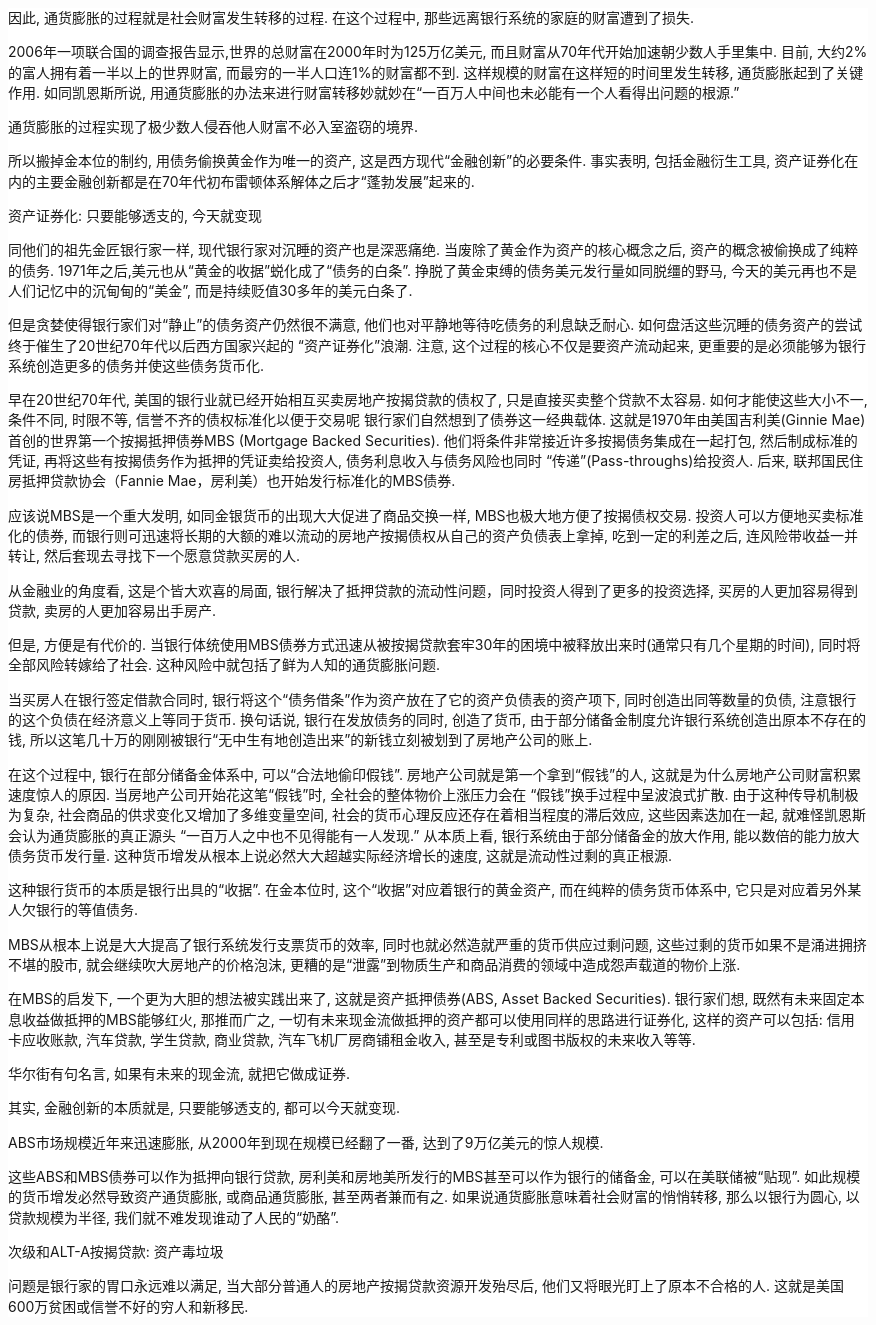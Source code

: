 因此, 通货膨胀的过程就是社会财富发生转移的过程. 在这个过程中, 那些远离银行系统的家庭的财富遭到了损失. 

2006年一项联合国的调查报告显示,世界的总财富在2000年时为125万亿美元, 而且财富从70年代开始加速朝少数人手里集中. 目前, 大约2%的富人拥有着一半以上的世界财富, 而最穷的一半人口连1%的财富都不到. 这样规模的财富在这样短的时间里发生转移, 通货膨胀起到了关键作用. 如同凯恩斯所说, 用通货膨胀的办法来进行财富转移妙就妙在“一百万人中间也未必能有一个人看得出问题的根源.” 

通货膨胀的过程实现了极少数人侵吞他人财富不必入室盗窃的境界.

所以搬掉金本位的制约, 用债务偷换黄金作为唯一的资产, 这是西方现代“金融创新”的必要条件. 事实表明, 包括金融衍生工具, 资产证券化在内的主要金融创新都是在70年代初布雷顿体系解体之后才“蓬勃发展”起来的. 

资产证券化: 只要能够透支的, 今天就变现

同他们的祖先金匠银行家一样, 现代银行家对沉睡的资产也是深恶痛绝. 当废除了黄金作为资产的核心概念之后, 资产的概念被偷换成了纯粹的债务. 1971年之后,美元也从“黄金的收据”蜕化成了“债务的白条”. 挣脱了黄金束缚的债务美元发行量如同脱缰的野马, 今天的美元再也不是人们记忆中的沉甸甸的“美金”, 而是持续贬值30多年的美元白条了. 

但是贪婪使得银行家们对“静止”的债务资产仍然很不满意, 他们也对平静地等待吃债务的利息缺乏耐心. 如何盘活这些沉睡的债务资产的尝试终于催生了20世纪70年代以后西方国家兴起的 “资产证券化”浪潮. 注意, 这个过程的核心不仅是要资产流动起来, 更重要的是必须能够为银行系统创造更多的债务并使这些债务货币化. 

早在20世纪70年代, 美国的银行业就已经开始相互买卖房地产按揭贷款的债权了, 只是直接买卖整个贷款不太容易. 如何才能使这些大小不一, 条件不同, 时限不等, 信誉不齐的债权标准化以便于交易呢 银行家们自然想到了债券这一经典载体. 这就是1970年由美国吉利美(Ginnie Mae)首创的世界第一个按揭抵押债券MBS (Mortgage Backed Securities). 他们将条件非常接近许多按揭债务集成在一起打包, 然后制成标准的凭证, 再将这些有按揭债务作为抵押的凭证卖给投资人, 债务利息收入与债务风险也同时 “传递”(Pass-throughs)给投资人. 后来, 联邦国民住房抵押贷款协会（Fannie Mae，房利美）也开始发行标准化的MBS债券. 

应该说MBS是一个重大发明, 如同金银货币的出现大大促进了商品交换一样, MBS也极大地方便了按揭债权交易. 投资人可以方便地买卖标准化的债券, 而银行则可迅速将长期的大额的难以流动的房地产按揭债权从自己的资产负债表上拿掉, 吃到一定的利差之后, 连风险带收益一并转让, 然后套现去寻找下一个愿意贷款买房的人. 

从金融业的角度看, 这是个皆大欢喜的局面, 银行解决了抵押贷款的流动性问题，同时投资人得到了更多的投资选择, 买房的人更加容易得到贷款, 卖房的人更加容易出手房产. 

但是, 方便是有代价的. 当银行体统使用MBS债券方式迅速从被按揭贷款套牢30年的困境中被释放出来时(通常只有几个星期的时间), 同时将全部风险转嫁给了社会. 这种风险中就包括了鲜为人知的通货膨胀问题. 

当买房人在银行签定借款合同时, 银行将这个“债务借条”作为资产放在了它的资产负债表的资产项下, 同时创造出同等数量的负债, 注意银行的这个负债在经济意义上等同于货币. 换句话说, 银行在发放债务的同时, 创造了货币, 由于部分储备金制度允许银行系统创造出原本不存在的钱, 所以这笔几十万的刚刚被银行“无中生有地创造出来”的新钱立刻被划到了房地产公司的账上. 

在这个过程中, 银行在部分储备金体系中, 可以“合法地偷印假钱”. 房地产公司就是第一个拿到“假钱”的人, 这就是为什么房地产公司财富积累速度惊人的原因. 当房地产公司开始花这笔“假钱”时, 全社会的整体物价上涨压力会在 “假钱”换手过程中呈波浪式扩散. 由于这种传导机制极为复杂, 社会商品的供求变化又增加了多维变量空间, 社会的货币心理反应还存在着相当程度的滞后效应, 这些因素迭加在一起, 就难怪凯恩斯会认为通货膨胀的真正源头 “一百万人之中也不见得能有一人发现.” 从本质上看, 银行系统由于部分储备金的放大作用, 能以数倍的能力放大债务货币发行量. 这种货币增发从根本上说必然大大超越实际经济增长的速度, 这就是流动性过剩的真正根源.

这种银行货币的本质是银行出具的“收据”. 在金本位时, 这个“收据”对应着银行的黄金资产, 而在纯粹的债务货币体系中, 它只是对应着另外某人欠银行的等值债务. 

MBS从根本上说是大大提高了银行系统发行支票货币的效率, 同时也就必然造就严重的货币供应过剩问题, 这些过剩的货币如果不是涌进拥挤不堪的股市, 就会继续吹大房地产的价格泡沫, 更糟的是“泄露”到物质生产和商品消费的领域中造成怨声载道的物价上涨. 

在MBS的启发下, 一个更为大胆的想法被实践出来了, 这就是资产抵押债券(ABS, Asset Backed Securities). 银行家们想, 既然有未来固定本息收益做抵押的MBS能够红火, 那推而广之, 一切有未来现金流做抵押的资产都可以使用同样的思路进行证券化, 这样的资产可以包括: 信用卡应收账款, 汽车贷款, 学生贷款, 商业贷款, 汽车飞机厂房商铺租金收入, 甚至是专利或图书版权的未来收入等等.

华尔街有句名言, 如果有未来的现金流, 就把它做成证券. 

其实, 金融创新的本质就是, 只要能够透支的, 都可以今天就变现.

ABS市场规模近年来迅速膨胀, 从2000年到现在规模已经翻了一番, 达到了9万亿美元的惊人规模. 

这些ABS和MBS债券可以作为抵押向银行贷款, 房利美和房地美所发行的MBS甚至可以作为银行的储备金, 可以在美联储被“贴现”. 如此规模的货币增发必然导致资产通货膨胀, 或商品通货膨胀, 甚至两者兼而有之. 如果说通货膨胀意味着社会财富的悄悄转移, 那么以银行为圆心, 以贷款规模为半径, 我们就不难发现谁动了人民的“奶酪”.

次级和ALT-A按揭贷款: 资产毒垃圾

问题是银行家的胃口永远难以满足, 当大部分普通人的房地产按揭贷款资源开发殆尽后, 他们又将眼光盯上了原本不合格的人. 这就是美国600万贫困或信誉不好的穷人和新移民. 
